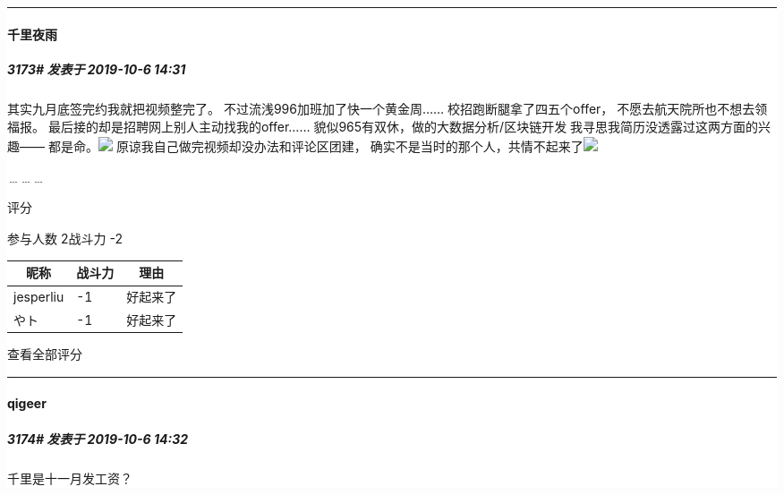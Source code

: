 



-----

####  千里夜雨  
##### 3173#       发表于 2019-10-6 14:31




其实九月底签完约我就把视频整完了。
不过流浅996加班加了快一个黄金周……
校招跑断腿拿了四五个offer，
不愿去航天院所也不想去领福报。
最后接的却是招聘网上别人主动找我的offer……
貌似965有双休，做的大数据分析/区块链开发
我寻思我简历没透露过这两方面的兴趣——
都是命。<img src="https://static.saraba1st.com/image/smiley/face2017/067.png" referrerpolicy="no-referrer">
原谅我自己做完视频却没办法和评论区团建，
确实不是当时的那个人，共情不起来了<img src="https://static.saraba1st.com/image/smiley/face2017/068.png" referrerpolicy="no-referrer">



﹍﹍﹍

评分





 参与人数 2战斗力 -2

|昵称|战斗力|理由|
|----|---|---|
| jesperliu|-1|好起来了|
| やト|-1|好起来了|



查看全部评分






-----

####  qigeer  
##### 3174#       发表于 2019-10-6 14:32




千里是十一月发工资？





